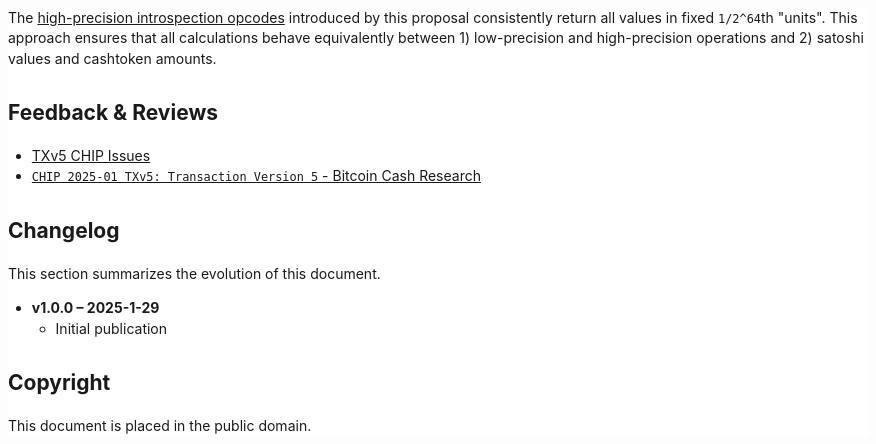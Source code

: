 The [high-precision introspection opcodes](#high-precision-introspection-opcodes) introduced by this proposal consistently return all values in fixed `1/2^64`th "units". This approach ensures that all calculations behave equivalently between 1) low-precision and high-precision operations and 2) satoshi values and cashtoken amounts.



## Feedback & Reviews

- [TXv5 CHIP Issues](https://github.com/bitjson/bch-txv5/issues)
- [`CHIP 2025-01 TXv5: Transaction Version 5` - Bitcoin Cash Research](https://bitcoincashresearch.org/t/chip-2025-01-txv5-transaction-version-5/1490)

## Changelog

This section summarizes the evolution of this document.

- **v1.0.0 – 2025-1-29**
  - Initial publication

## Copyright

This document is placed in the public domain.

